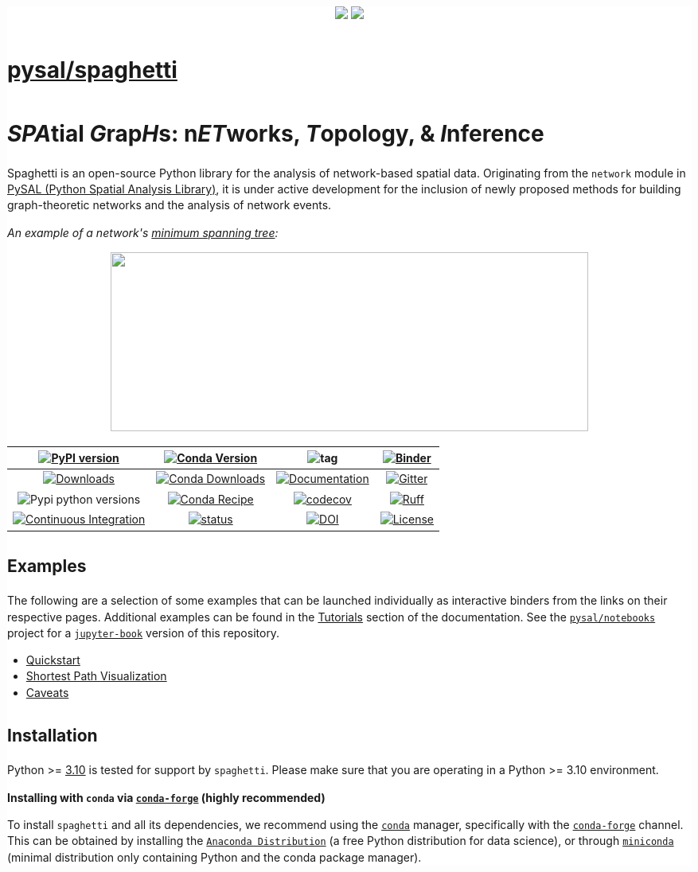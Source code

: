 <p align="center">
<img src="docs/_static/images/pysal_nav_logo_2line.svg" width="300" />
<img src="docs/_static/images/spaghetti_nav_logo.svg" width="400" />
</p>

# [pysal/spaghetti](http://pysal.org/spaghetti/)

# *SPA*tial *G*rap*H*s: n*ET*works, *T*opology, & *I*nference

Spaghetti is an open-source Python library for the analysis of network-based spatial data. Originating from the `network` module in [PySAL (Python Spatial Analysis Library)](http://pysal.org), it is under active development for the inclusion of newly proposed methods for building graph-theoretic networks and the analysis of network events.

*An example of a network's [minimum spanning tree](https://pysal.org/spaghetti/generated/spaghetti.spanning_tree.html#spaghetti.spanning_tree):*<p align="center">
<img src="docs/_static/images/mst_logo_pasta.png" width="600" height="225" />
</p>

|[![PyPI version](https://badge.fury.io/py/spaghetti.svg)](https://badge.fury.io/py/spaghetti)| [![Conda Version](https://img.shields.io/conda/vn/conda-forge/spaghetti.svg)](https://anaconda.org/conda-forge/spaghetti) | ![tag](https://img.shields.io/github/v/release/pysal/spaghetti?include_prereleases&sort=semver) | [![Binder](https://mybinder.org/badge_logo.svg)](https://mybinder.org/v2/gh/pysal/spaghetti/main)
|:---:|:---:|:---:|:---:|
|[![Downloads](https://pepy.tech/badge/spaghetti)](https://pepy.tech/project/spaghetti) | [![Conda Downloads](https://img.shields.io/conda/dn/conda-forge/spaghetti.svg)](https://anaconda.org/conda-forge/spaghetti) | [![Documentation](https://img.shields.io/static/v1.svg?label=docs&message=current&color=9cf)](http://pysal.org/spaghetti/) | [![Gitter](https://badges.gitter.im/pysal/Spaghetti.svg)](https://gitter.im/pysal/Spaghetti?utm_source=badge&utm_medium=badge&utm_campaign=pr-badge)
| ![Pypi python versions](https://img.shields.io/pypi/pyversions/spaghetti.svg) | [![Conda Recipe](https://img.shields.io/badge/recipe-spaghetti-red.svg)](https://github.com/conda-forge/spaghetti-feedstock) | [![codecov](https://codecov.io/gh/pysal/spaghetti/branch/main/graph/badge.svg)](https://codecov.io/gh/pysal/spaghetti) | [![Ruff](https://img.shields.io/endpoint?url=https://raw.githubusercontent.com/astral-sh/ruff/main/assets/badge/v2.json)](https://github.com/astral-sh/ruff)
| [![Continuous Integration](https://github.com/pysal/spaghetti/actions/workflows/testing.yml/badge.svg)](https://github.com/pysal/spaghetti/actions/workflows/testing.yml) | [![status](https://joss.theoj.org/papers/52b8d0c81bbf311465b45bfc26379e74/status.svg)](https://joss.theoj.org/papers/52b8d0c81bbf311465b45bfc26379e74) | [![DOI](https://zenodo.org/badge/88305306.svg)](https://zenodo.org/badge/latestdoi/88305306) | [![License](https://img.shields.io/badge/License-BSD%203--Clause-blue.svg)](https://opensource.org/licenses/BSD-3-Clause)

## Examples

The following are a selection of some examples that can be launched individually as interactive binders from the links on their respective pages. Additional examples can be found in the [Tutorials](https://pysal.org/spaghetti/tutorials.html) section of the documentation. See the [`pysal/notebooks`](http://pysal.org/notebooks) project for a [`jupyter-book`](https://github.com/choldgraf/jupyter-book) version of this repository.
* [Quickstart](https://pysal.org/spaghetti/notebooks/quickstart.html)
* [Shortest Path Visualization](https://pysal.org/spaghetti/notebooks/shortest-path-visualization.html)
* [Caveats](https://pysal.org/spaghetti/notebooks/caveats.html)

## Installation

Python >= [3.10](https://docs.python.org/3.10/) is tested for support by `spaghetti`. Please make sure that you are operating in a Python >= 3.10 environment.

**Installing with `conda` via [`conda-forge`](https://github.com/conda-forge/spaghetti-feedstock) (highly recommended)**

To install `spaghetti` and all its dependencies, we recommend using the [`conda`](https://docs.conda.io/en/latest/)
manager, specifically with the [`conda-forge`](https://conda-forge.org) channel. This can be obtained by installing the [`Anaconda Distribution`](https://docs.continuum.io/anaconda/) (a free Python distribution for data science), or through [`miniconda`](https://docs.conda.io/en/latest/miniconda.html) (minimal distribution only containing Python and the conda package manager). 
